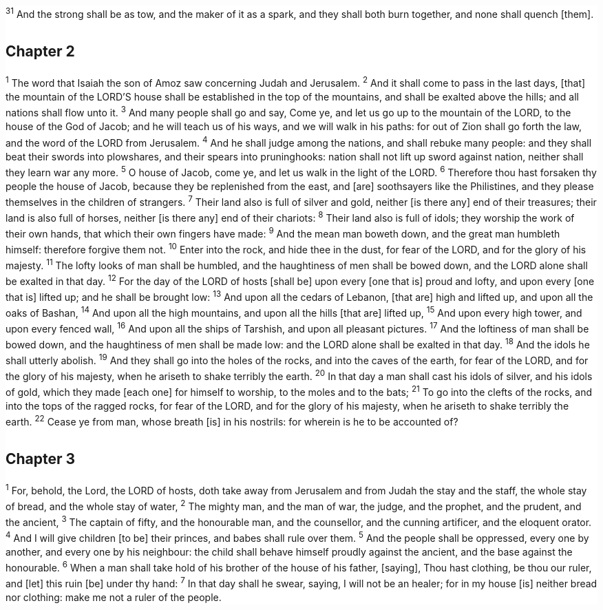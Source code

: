 <sup>31</sup> And the strong shall be as tow, and the maker of it as a spark, and they shall both burn together, and none shall quench [them].
## Chapter 2

<sup>1</sup> The word that Isaiah the son of Amoz saw concerning Judah and Jerusalem.
<sup>2</sup> And it shall come to pass in the last days, [that] the mountain of the LORD’S house shall be established in the top of the mountains, and shall be exalted above the hills; and all nations shall flow unto it.
<sup>3</sup> And many people shall go and say, Come ye, and let us go up to the mountain of the LORD, to the house of the God of Jacob; and he will teach us of his ways, and we will walk in his paths: for out of Zion shall go forth the law, and the word of the LORD from Jerusalem.
<sup>4</sup> And he shall judge among the nations, and shall rebuke many people: and they shall beat their swords into plowshares, and their spears into pruninghooks: nation shall not lift up sword against nation, neither shall they learn war any more.
<sup>5</sup> O house of Jacob, come ye, and let us walk in the light of the LORD.
<sup>6</sup> Therefore thou hast forsaken thy people the house of Jacob, because they be replenished from the east, and [are] soothsayers like the Philistines, and they please themselves in the children of strangers.
<sup>7</sup> Their land also is full of silver and gold, neither [is there any] end of their treasures; their land is also full of horses, neither [is there any] end of their chariots:
<sup>8</sup> Their land also is full of idols; they worship the work of their own hands, that which their own fingers have made:
<sup>9</sup> And the mean man boweth down, and the great man humbleth himself: therefore forgive them not.
<sup>10</sup> Enter into the rock, and hide thee in the dust, for fear of the LORD, and for the glory of his majesty.
<sup>11</sup> The lofty looks of man shall be humbled, and the haughtiness of men shall be bowed down, and the LORD alone shall be exalted in that day.
<sup>12</sup> For the day of the LORD of hosts [shall be] upon every [one that is] proud and lofty, and upon every [one that is] lifted up; and he shall be brought low:
<sup>13</sup> And upon all the cedars of Lebanon, [that are] high and lifted up, and upon all the oaks of Bashan,
<sup>14</sup> And upon all the high mountains, and upon all the hills [that are] lifted up,
<sup>15</sup> And upon every high tower, and upon every fenced wall,
<sup>16</sup> And upon all the ships of Tarshish, and upon all pleasant pictures.
<sup>17</sup> And the loftiness of man shall be bowed down, and the haughtiness of men shall be made low: and the LORD alone shall be exalted in that day.
<sup>18</sup> And the idols he shall utterly abolish.
<sup>19</sup> And they shall go into the holes of the rocks, and into the caves of the earth, for fear of the LORD, and for the glory of his majesty, when he ariseth to shake terribly the earth.
<sup>20</sup> In that day a man shall cast his idols of silver, and his idols of gold, which they made [each one] for himself to worship, to the moles and to the bats;
<sup>21</sup> To go into the clefts of the rocks, and into the tops of the ragged rocks, for fear of the LORD, and for the glory of his majesty, when he ariseth to shake terribly the earth.
<sup>22</sup> Cease ye from man, whose breath [is] in his nostrils: for wherein is he to be accounted of?
## Chapter 3

<sup>1</sup> For, behold, the Lord, the LORD of hosts, doth take away from Jerusalem and from Judah the stay and the staff, the whole stay of bread, and the whole stay of water,
<sup>2</sup> The mighty man, and the man of war, the judge, and the prophet, and the prudent, and the ancient,
<sup>3</sup> The captain of fifty, and the honourable man, and the counsellor, and the cunning artificer, and the eloquent orator.
<sup>4</sup> And I will give children [to be] their princes, and babes shall rule over them.
<sup>5</sup> And the people shall be oppressed, every one by another, and every one by his neighbour: the child shall behave himself proudly against the ancient, and the base against the honourable.
<sup>6</sup> When a man shall take hold of his brother of the house of his father, [saying], Thou hast clothing, be thou our ruler, and [let] this ruin [be] under thy hand:
<sup>7</sup> In that day shall he swear, saying, I will not be an healer; for in my house [is] neither bread nor clothing: make me not a ruler of the people.